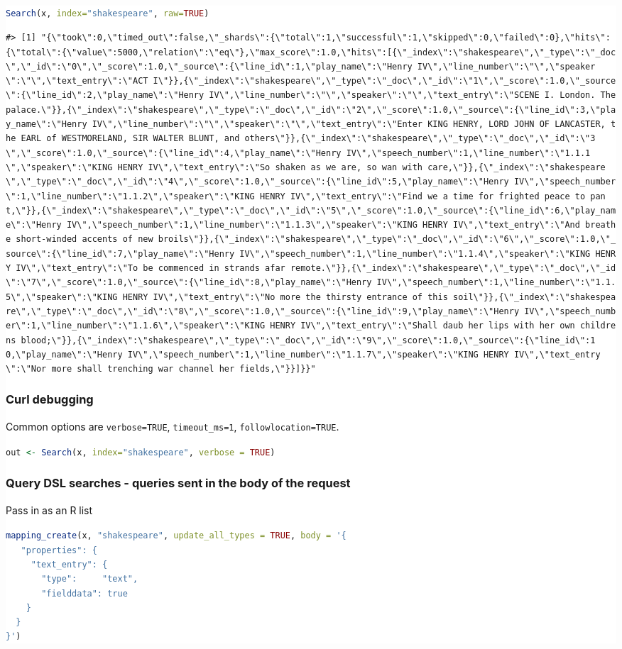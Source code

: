 ```r
Search(x, index="shakespeare", raw=TRUE)
```

```
#> [1] "{\"took\":0,\"timed_out\":false,\"_shards\":{\"total\":1,\"successful\":1,\"skipped\":0,\"failed\":0},\"hits\":{\"total\":{\"value\":5000,\"relation\":\"eq\"},\"max_score\":1.0,\"hits\":[{\"_index\":\"shakespeare\",\"_type\":\"_doc\",\"_id\":\"0\",\"_score\":1.0,\"_source\":{\"line_id\":1,\"play_name\":\"Henry IV\",\"line_number\":\"\",\"speaker\":\"\",\"text_entry\":\"ACT I\"}},{\"_index\":\"shakespeare\",\"_type\":\"_doc\",\"_id\":\"1\",\"_score\":1.0,\"_source\":{\"line_id\":2,\"play_name\":\"Henry IV\",\"line_number\":\"\",\"speaker\":\"\",\"text_entry\":\"SCENE I. London. The palace.\"}},{\"_index\":\"shakespeare\",\"_type\":\"_doc\",\"_id\":\"2\",\"_score\":1.0,\"_source\":{\"line_id\":3,\"play_name\":\"Henry IV\",\"line_number\":\"\",\"speaker\":\"\",\"text_entry\":\"Enter KING HENRY, LORD JOHN OF LANCASTER, the EARL of WESTMORELAND, SIR WALTER BLUNT, and others\"}},{\"_index\":\"shakespeare\",\"_type\":\"_doc\",\"_id\":\"3\",\"_score\":1.0,\"_source\":{\"line_id\":4,\"play_name\":\"Henry IV\",\"speech_number\":1,\"line_number\":\"1.1.1\",\"speaker\":\"KING HENRY IV\",\"text_entry\":\"So shaken as we are, so wan with care,\"}},{\"_index\":\"shakespeare\",\"_type\":\"_doc\",\"_id\":\"4\",\"_score\":1.0,\"_source\":{\"line_id\":5,\"play_name\":\"Henry IV\",\"speech_number\":1,\"line_number\":\"1.1.2\",\"speaker\":\"KING HENRY IV\",\"text_entry\":\"Find we a time for frighted peace to pant,\"}},{\"_index\":\"shakespeare\",\"_type\":\"_doc\",\"_id\":\"5\",\"_score\":1.0,\"_source\":{\"line_id\":6,\"play_name\":\"Henry IV\",\"speech_number\":1,\"line_number\":\"1.1.3\",\"speaker\":\"KING HENRY IV\",\"text_entry\":\"And breathe short-winded accents of new broils\"}},{\"_index\":\"shakespeare\",\"_type\":\"_doc\",\"_id\":\"6\",\"_score\":1.0,\"_source\":{\"line_id\":7,\"play_name\":\"Henry IV\",\"speech_number\":1,\"line_number\":\"1.1.4\",\"speaker\":\"KING HENRY IV\",\"text_entry\":\"To be commenced in strands afar remote.\"}},{\"_index\":\"shakespeare\",\"_type\":\"_doc\",\"_id\":\"7\",\"_score\":1.0,\"_source\":{\"line_id\":8,\"play_name\":\"Henry IV\",\"speech_number\":1,\"line_number\":\"1.1.5\",\"speaker\":\"KING HENRY IV\",\"text_entry\":\"No more the thirsty entrance of this soil\"}},{\"_index\":\"shakespeare\",\"_type\":\"_doc\",\"_id\":\"8\",\"_score\":1.0,\"_source\":{\"line_id\":9,\"play_name\":\"Henry IV\",\"speech_number\":1,\"line_number\":\"1.1.6\",\"speaker\":\"KING HENRY IV\",\"text_entry\":\"Shall daub her lips with her own childrens blood;\"}},{\"_index\":\"shakespeare\",\"_type\":\"_doc\",\"_id\":\"9\",\"_score\":1.0,\"_source\":{\"line_id\":10,\"play_name\":\"Henry IV\",\"speech_number\":1,\"line_number\":\"1.1.7\",\"speaker\":\"KING HENRY IV\",\"text_entry\":\"Nor more shall trenching war channel her fields,\"}}]}}"
```

### Curl debugging

Common options are `verbose=TRUE`, `timeout_ms=1`, `followlocation=TRUE`.


```r
out <- Search(x, index="shakespeare", verbose = TRUE)
```

### Query DSL searches - queries sent in the body of the request

Pass in as an R list


```r
mapping_create(x, "shakespeare", update_all_types = TRUE, body = '{
   "properties": {
     "text_entry": {
       "type":     "text",
       "fielddata": true
    }
  }
}')
```
